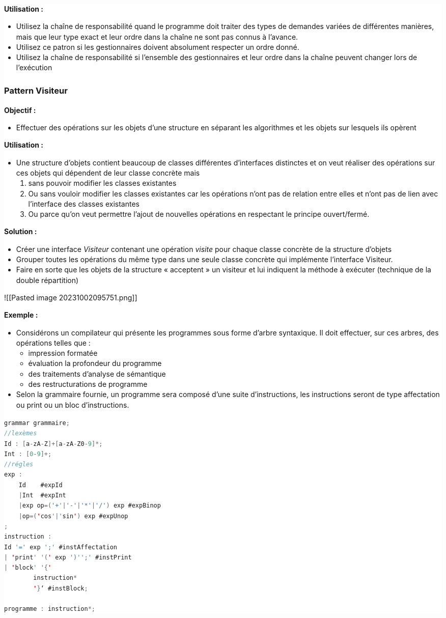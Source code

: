 **Utilisation :**

- Utilisez la chaîne de responsabilité quand le programme doit traiter des types de demandes variées de différentes manières, mais que leur type exact et leur ordre dans la chaîne ne sont pas connus à l’avance.
- Utilisez ce patron si les gestionnaires doivent absolument respecter un ordre donné.
- Utilisez la chaîne de responsabilité si l’ensemble des gestionnaires et leur ordre dans la chaîne peuvent changer lors de l’exécution

### Pattern Visiteur

**Objectif :** 

- Effectuer des opérations sur les objets d’une structure en séparant les algorithmes et les objets sur lesquels ils opèrent

**Utilisation :**

- Une structure d’objets contient beaucoup de classes différentes d’interfaces distinctes et on veut réaliser des opérations sur ces objets qui dépendent de leur classe concrète mais
	1. sans pouvoir modifier les classes existantes
	2. Ou sans vouloir modifier les classes existantes car les opérations n’ont pas de relation entre elles et n’ont pas de lien avec l’interface des classes existantes
	3. Ou parce qu’on veut permettre l’ajout de nouvelles opérations en respectant le principe ouvert/fermé.

**Solution :**

- Créer une interface *Visiteur* contenant une opération *visite* pour chaque classe concrète de la structure d’objets
- Grouper toutes les opérations du même type dans une seule classe concrète qui implémente l’interface Visiteur.
- Faire en sorte que les objets de la structure « acceptent » un visiteur et lui indiquent la méthode à exécuter (technique de la double répartition)

![[Pasted image 20231002095751.png]]

**Exemple :**

- Considérons un compilateur qui présente les programmes sous forme d’arbre syntaxique. Il doit effectuer, sur ces arbres, des opérations telles que :
	- impression formatée
	- évaluation la profondeur du programme
	- des traitements d’analyse de sémantique
	- des restructurations de programme
- Selon la grammaire fournie, un programme sera composé d’une suite d’instructions, les instructions seront de type affectation ou print ou un bloc d’instructions.

```java
grammar grammaire;
//lexèmes
Id : [a-zA-Z]+[a-zA-Z0-9]*;
Int : [0-9]+;
//régles
exp :
	Id    #expId
	|Int  #expInt
	|exp op=('+'|'-'|'*'|'/') exp #expBinop
	|op=('cos'|'sin') exp #expUnop
;
instruction :
Id '=' exp ';' #instAffectation
| 'print' '(' exp ')'';' #instPrint
| 'block' '{'
		instruction*
		'}‘ #instBlock;

programme : instruction*;
```